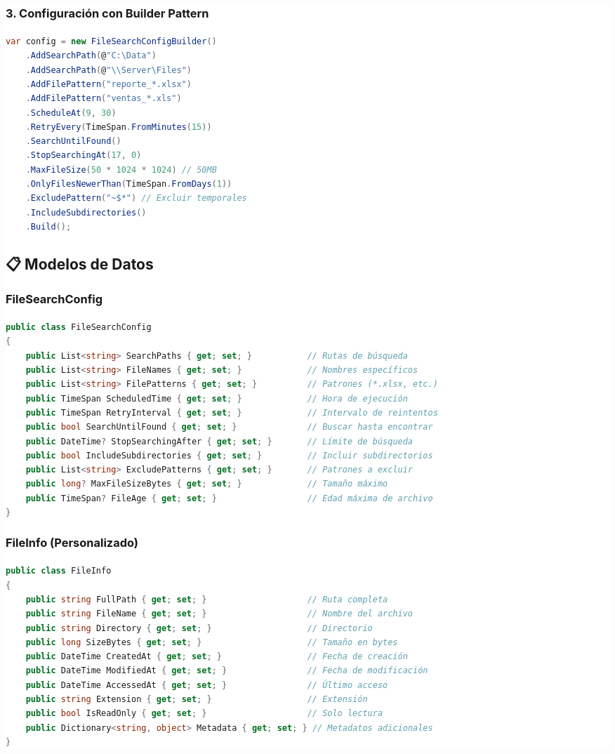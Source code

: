 ### 3. Configuración con Builder Pattern

```csharp
var config = new FileSearchConfigBuilder()
    .AddSearchPath(@"C:\Data")
    .AddSearchPath(@"\\Server\Files")
    .AddFilePattern("reporte_*.xlsx")
    .AddFilePattern("ventas_*.xls")
    .ScheduleAt(9, 30)
    .RetryEvery(TimeSpan.FromMinutes(15))
    .SearchUntilFound()
    .StopSearchingAt(17, 0)
    .MaxFileSize(50 * 1024 * 1024) // 50MB
    .OnlyFilesNewerThan(TimeSpan.FromDays(1))
    .ExcludePattern("~$*") // Excluir temporales
    .IncludeSubdirectories()
    .Build();
```

## 📋 Modelos de Datos

### FileSearchConfig
```csharp
public class FileSearchConfig
{
    public List<string> SearchPaths { get; set; }           // Rutas de búsqueda
    public List<string> FileNames { get; set; }             // Nombres específicos
    public List<string> FilePatterns { get; set; }          // Patrones (*.xlsx, etc.)
    public TimeSpan ScheduledTime { get; set; }             // Hora de ejecución
    public TimeSpan RetryInterval { get; set; }             // Intervalo de reintentos
    public bool SearchUntilFound { get; set; }              // Buscar hasta encontrar
    public DateTime? StopSearchingAfter { get; set; }       // Límite de búsqueda
    public bool IncludeSubdirectories { get; set; }         // Incluir subdirectorios
    public List<string> ExcludePatterns { get; set; }       // Patrones a excluir
    public long? MaxFileSizeBytes { get; set; }             // Tamaño máximo
    public TimeSpan? FileAge { get; set; }                  // Edad máxima de archivo
}
```

### FileInfo (Personalizado)
```csharp
public class FileInfo
{
    public string FullPath { get; set; }                    // Ruta completa
    public string FileName { get; set; }                    // Nombre del archivo
    public string Directory { get; set; }                   // Directorio
    public long SizeBytes { get; set; }                     // Tamaño en bytes
    public DateTime CreatedAt { get; set; }                 // Fecha de creación
    public DateTime ModifiedAt { get; set; }                // Fecha de modificación
    public DateTime AccessedAt { get; set; }                // Último acceso
    public string Extension { get; set; }                   // Extensión
    public bool IsReadOnly { get; set; }                    // Solo lectura
    public Dictionary<string, object> Metadata { get; set; } // Metadatos adicionales
}
```
